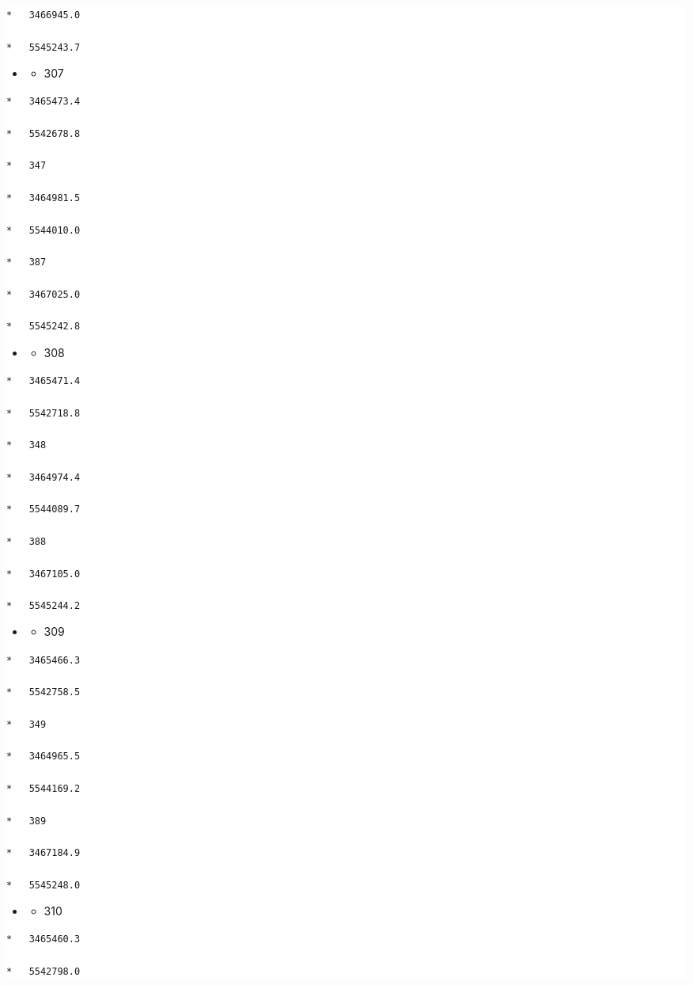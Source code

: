     *   3466945.0

    *   5545243.7


*    *   307

    *   3465473.4

    *   5542678.8

    *   347

    *   3464981.5

    *   5544010.0

    *   387

    *   3467025.0

    *   5545242.8


*    *   308

    *   3465471.4

    *   5542718.8

    *   348

    *   3464974.4

    *   5544089.7

    *   388

    *   3467105.0

    *   5545244.2


*    *   309

    *   3465466.3

    *   5542758.5

    *   349

    *   3464965.5

    *   5544169.2

    *   389

    *   3467184.9

    *   5545248.0


*    *   310

    *   3465460.3

    *   5542798.0
